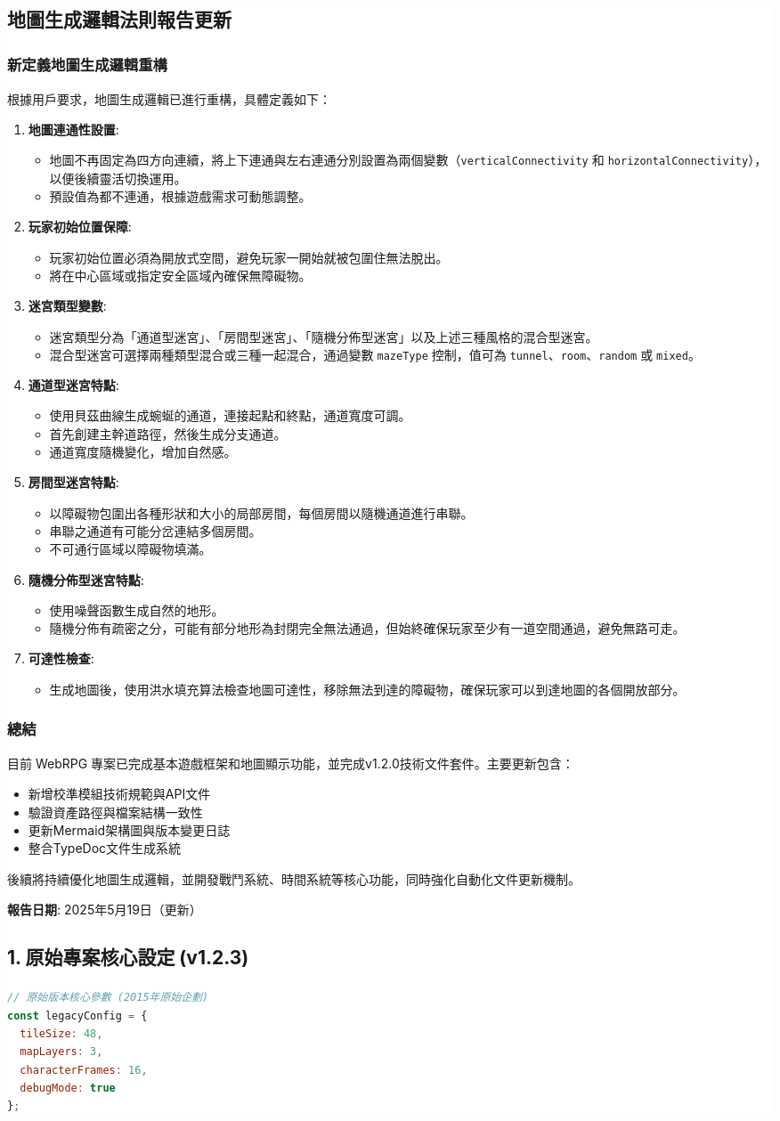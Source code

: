 ## 地圖生成邏輯法則報告更新

### 新定義地圖生成邏輯重構
根據用戶要求，地圖生成邏輯已進行重構，具體定義如下：

1. **地圖連通性設置**:
   - 地圖不再固定為四方向連續，將上下連通與左右連通分別設置為兩個變數（`verticalConnectivity` 和 `horizontalConnectivity`），以便後續靈活切換運用。
   - 預設值為都不連通，根據遊戲需求可動態調整。

2. **玩家初始位置保障**:
   - 玩家初始位置必須為開放式空間，避免玩家一開始就被包圍住無法脫出。
   - 將在中心區域或指定安全區域內確保無障礙物。

3. **迷宮類型變數**:
   - 迷宮類型分為「通道型迷宮」、「房間型迷宮」、「隨機分佈型迷宮」以及上述三種風格的混合型迷宮。
   - 混合型迷宮可選擇兩種類型混合或三種一起混合，通過變數 `mazeType` 控制，值可為 `tunnel`、`room`、`random` 或 `mixed`。

4. **通道型迷宮特點**:
   - 使用貝茲曲線生成蜿蜒的通道，連接起點和終點，通道寬度可調。
   - 首先創建主幹道路徑，然後生成分支通道。
   - 通道寬度隨機變化，增加自然感。

5. **房間型迷宮特點**:
   - 以障礙物包圍出各種形狀和大小的局部房間，每個房間以隨機通道進行串聯。
   - 串聯之通道有可能分岔連結多個房間。
   - 不可通行區域以障礙物填滿。

6. **隨機分佈型迷宮特點**:
   - 使用噪聲函數生成自然的地形。
   - 隨機分佈有疏密之分，可能有部分地形為封閉完全無法通過，但始終確保玩家至少有一道空間通過，避免無路可走。

7. **可達性檢查**:
   - 生成地圖後，使用洪水填充算法檢查地圖可達性，移除無法到達的障礙物，確保玩家可以到達地圖的各個開放部分。

### 總結
目前 WebRPG 專案已完成基本遊戲框架和地圖顯示功能，並完成v1.2.0技術文件套件。主要更新包含：
- 新增校準模組技術規範與API文件
- 驗證資產路徑與檔案結構一致性
- 更新Mermaid架構圖與版本變更日誌
- 整合TypeDoc文件生成系統

後續將持續優化地圖生成邏輯，並開發戰鬥系統、時間系統等核心功能，同時強化自動化文件更新機制。

**報告日期**: 2025年5月19日（更新）

## 1. 原始專案核心設定 (v1.2.3)
```javascript
// 原始版本核心參數 (2015年原始企劃)
const legacyConfig = {
  tileSize: 48,
  mapLayers: 3,
  characterFrames: 16,
  debugMode: true
};
```
